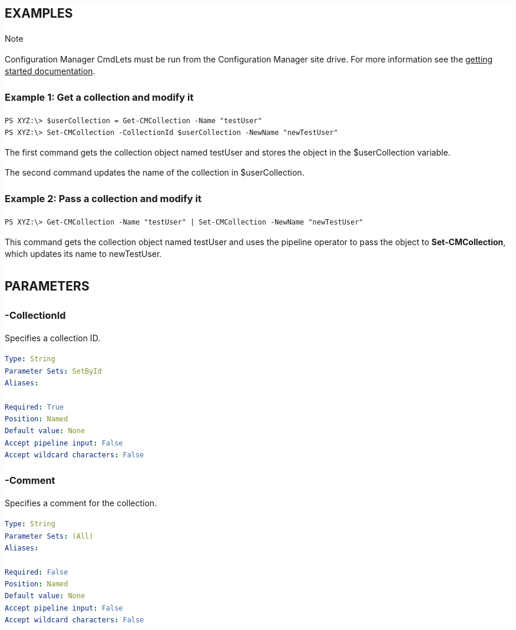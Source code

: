 ## EXAMPLES

> [!NOTE]
> Configuration Manager CmdLets must be run from the Configuration Manager site drive.  For more information see the [getting started documentation](https://docs.microsoft.com/en-us/powershell/sccm/overview).


### Example 1: Get a collection and modify it
```
PS XYZ:\> $userCollection = Get-CMCollection -Name "testUser"
PS XYZ:\> Set-CMCollection -CollectionId $userCollection -NewName "newTestUser"
```

The first command gets the collection object named testUser and stores the object in the $userCollection variable.

The second command updates the name of the collection in $userCollection.

### Example 2: Pass a collection and modify it
```
PS XYZ:\> Get-CMCollection -Name "testUser" | Set-CMCollection -NewName "newTestUser"
```

This command gets the collection object named testUser and uses the pipeline operator to pass the object to **Set-CMCollection**, which updates its name to newTestUser.

## PARAMETERS

### -CollectionId
Specifies a collection ID.

```yaml
Type: String
Parameter Sets: SetById
Aliases: 

Required: True
Position: Named
Default value: None
Accept pipeline input: False
Accept wildcard characters: False
```

### -Comment
Specifies a comment for the collection.

```yaml
Type: String
Parameter Sets: (All)
Aliases: 

Required: False
Position: Named
Default value: None
Accept pipeline input: False
Accept wildcard characters: False
```
